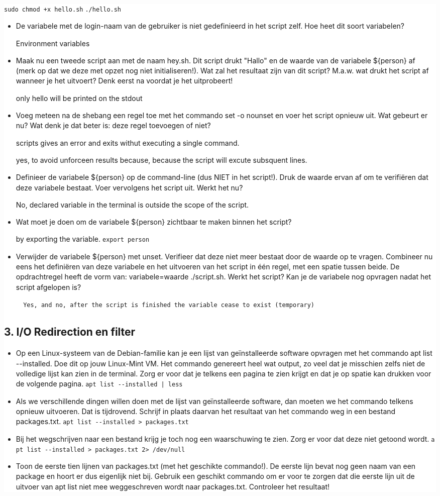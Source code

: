 `sudo chmod +x hello.sh`
`./hello.sh`

- De variabele met de login-naam van de gebruiker is niet gedefinieerd in het script zelf. Hoe heet dit soort variabelen?

    Environment variables

- Maak nu een tweede script aan met de naam hey.sh. Dit script drukt "Hallo" en de waarde van de variabele ${person} af (merk op dat we deze met opzet nog niet initialiseren!). Wat zal het resultaat zijn van dit script? M.a.w. wat drukt het script af wanneer je het uitvoert? Denk eerst na voordat je het uitprobeert!

    only hello will be printed on the stdout
        
- Voeg meteen na de shebang een regel toe met het commando set -o nounset en voer het script opnieuw uit. Wat gebeurt er nu? Wat denk je dat beter is: deze regel toevoegen of niet?

    scripts gives an error and exits withut executing a single command.

    yes, to avoid unforceen results because, because the script will excute subsquent lines.

- Definieer de variabele ${person} op de command-line (dus NIET in het script!). Druk de waarde ervan af om te verifiëren dat deze variabele bestaat. Voer vervolgens het script uit. Werkt het nu?

    No, declared variable in the terminal is outside the scope of the script.

- Wat moet je doen om de variabele ${person} zichtbaar te maken binnen het script?

    by exporting the variable.
    `export person`

- Verwijder de variabele ${person} met unset. Verifieer dat deze niet meer bestaat door de waarde op te vragen. Combineer nu eens het definiëren van deze variabele en het uitvoeren van het script in één regel, met een spatie tussen beide. De opdrachtregel heeft de vorm van: variabele=waarde ./script.sh. Werkt het script? Kan je de variabele nog opvragen nadat het script afgelopen is?

        Yes, and no, after the script is finished the variable cease to exist (temporary)
## 3. I/O Redirection en filter

- Op een Linux-systeem van de Debian-familie kan je een lijst van geïnstalleerde software opvragen met het commando apt list --installed. Doe dit op jouw Linux-Mint VM. Het commando genereert heel wat output, zo veel dat je misschien zelfs niet de volledige lijst kan zien in de terminal. Zorg er voor dat je telkens een pagina te zien krijgt en dat je op spatie kan drukken voor de volgende pagina.
    `apt list --installed | less`

- Als we verschillende dingen willen doen met de lijst van geïnstalleerde software, dan moeten we het commando telkens opnieuw uitvoeren. Dat is tijdrovend. Schrijf in plaats daarvan het resultaat van het commando weg in een bestand packages.txt.
    `apt list --installed > packages.txt`

- Bij het wegschrijven naar een bestand krijg je toch nog een waarschuwing te zien. Zorg er voor dat deze niet getoond wordt.
    `apt list --installed > packages.txt 2> /dev/null`

- Toon de eerste tien lijnen van packages.txt (met het geschikte commando!). De eerste lijn bevat nog geen naam van een package en hoort er dus eigenlijk niet bij. Gebruik een geschikt commando om er voor te zorgen dat die eerste lijn uit de uitvoer van apt list niet mee weggeschreven wordt naar packages.txt. Controleer het resultaat!
